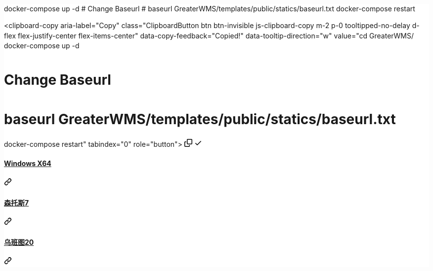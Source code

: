 docker-compose up -d
<span class="pl-c"><span class="pl-c">#</span> Change Baseurl</span>
<span class="pl-c"><span class="pl-c">#</span> baseurl GreaterWMS/templates/public/statics/baseurl.txt</span>
docker-compose restart</pre><div class="zeroclipboard-container">
    <clipboard-copy aria-label="Copy" class="ClipboardButton btn btn-invisible js-clipboard-copy m-2 p-0 tooltipped-no-delay d-flex flex-justify-center flex-items-center" data-copy-feedback="Copied!" data-tooltip-direction="w" value="cd GreaterWMS/
docker-compose up -d
# Change Baseurl
# baseurl GreaterWMS/templates/public/statics/baseurl.txt
docker-compose restart" tabindex="0" role="button">
      <svg aria-hidden="true" height="16" viewBox="0 0 16 16" version="1.1" width="16" data-view-component="true" class="octicon octicon-copy js-clipboard-copy-icon">
    <path d="M0 6.75C0 5.784.784 5 1.75 5h1.5a.75.75 0 0 1 0 1.5h-1.5a.25.25 0 0 0-.25.25v7.5c0 .138.112.25.25.25h7.5a.25.25 0 0 0 .25-.25v-1.5a.75.75 0 0 1 1.5 0v1.5A1.75 1.75 0 0 1 9.25 16h-7.5A1.75 1.75 0 0 1 0 14.25Z"></path><path d="M5 1.75C5 .784 5.784 0 6.75 0h7.5C15.216 0 16 .784 16 1.75v7.5A1.75 1.75 0 0 1 14.25 11h-7.5A1.75 1.75 0 0 1 5 9.25Zm1.75-.25a.25.25 0 0 0-.25.25v7.5c0 .138.112.25.25.25h7.5a.25.25 0 0 0 .25-.25v-7.5a.25.25 0 0 0-.25-.25Z"></path>
</svg>
      <svg aria-hidden="true" height="16" viewBox="0 0 16 16" version="1.1" width="16" data-view-component="true" class="octicon octicon-check js-clipboard-check-icon color-fg-success d-none">
    <path d="M13.78 4.22a.75.75 0 0 1 0 1.06l-7.25 7.25a.75.75 0 0 1-1.06 0L2.22 9.28a.751.751 0 0 1 .018-1.042.751.751 0 0 1 1.042-.018L6 10.94l6.72-6.72a.75.75 0 0 1 1.06 0Z"></path>
</svg>
    </clipboard-copy>
  </div></div>
<div class="markdown-heading" dir="auto"><h4 tabindex="-1" class="heading-element" dir="auto">
  <a href="https://www.56yhz.com/win_10.html" rel="nofollow"><font style="vertical-align: inherit;"><font style="vertical-align: inherit;">Windows X64</font></font></a>
</h4><a id="user-content---windows-x64" class="anchor" aria-label="永久链接：Windows X64" href="#--windows-x64"><svg class="octicon octicon-link" viewBox="0 0 16 16" version="1.1" width="16" height="16" aria-hidden="true"><path d="m7.775 3.275 1.25-1.25a3.5 3.5 0 1 1 4.95 4.95l-2.5 2.5a3.5 3.5 0 0 1-4.95 0 .751.751 0 0 1 .018-1.042.751.751 0 0 1 1.042-.018 1.998 1.998 0 0 0 2.83 0l2.5-2.5a2.002 2.002 0 0 0-2.83-2.83l-1.25 1.25a.751.751 0 0 1-1.042-.018.751.751 0 0 1-.018-1.042Zm-4.69 9.64a1.998 1.998 0 0 0 2.83 0l1.25-1.25a.751.751 0 0 1 1.042.018.751.751 0 0 1 .018 1.042l-1.25 1.25a3.5 3.5 0 1 1-4.95-4.95l2.5-2.5a3.5 3.5 0 0 1 4.95 0 .751.751 0 0 1-.018 1.042.751.751 0 0 1-1.042.018 1.998 1.998 0 0 0-2.83 0l-2.5 2.5a1.998 1.998 0 0 0 0 2.83Z"></path></svg></a></div>
<div class="markdown-heading" dir="auto"><h4 tabindex="-1" class="heading-element" dir="auto">
  <a href="https://www.56yhz.com/centos_7.html" rel="nofollow"><font style="vertical-align: inherit;"><font style="vertical-align: inherit;">森托斯7</font></font></a>
</h4><a id="user-content---centos-7" class="anchor" aria-label="永久链接：Centos 7" href="#--centos-7"><svg class="octicon octicon-link" viewBox="0 0 16 16" version="1.1" width="16" height="16" aria-hidden="true"><path d="m7.775 3.275 1.25-1.25a3.5 3.5 0 1 1 4.95 4.95l-2.5 2.5a3.5 3.5 0 0 1-4.95 0 .751.751 0 0 1 .018-1.042.751.751 0 0 1 1.042-.018 1.998 1.998 0 0 0 2.83 0l2.5-2.5a2.002 2.002 0 0 0-2.83-2.83l-1.25 1.25a.751.751 0 0 1-1.042-.018.751.751 0 0 1-.018-1.042Zm-4.69 9.64a1.998 1.998 0 0 0 2.83 0l1.25-1.25a.751.751 0 0 1 1.042.018.751.751 0 0 1 .018 1.042l-1.25 1.25a3.5 3.5 0 1 1-4.95-4.95l2.5-2.5a3.5 3.5 0 0 1 4.95 0 .751.751 0 0 1-.018 1.042.751.751 0 0 1-1.042.018 1.998 1.998 0 0 0-2.83 0l-2.5 2.5a1.998 1.998 0 0 0 0 2.83Z"></path></svg></a></div>
<div class="markdown-heading" dir="auto"><h4 tabindex="-1" class="heading-element" dir="auto">
  <a href="https://www.56yhz.com/ubuntu_20.html" rel="nofollow"><font style="vertical-align: inherit;"><font style="vertical-align: inherit;">乌班图20</font></font></a>
</h4><a id="user-content---ubuntu-20" class="anchor" aria-label="永久链接：Ubuntu 20" href="#--ubuntu-20"><svg class="octicon octicon-link" viewBox="0 0 16 16" version="1.1" width="16" height="16" aria-hidden="true"><path d="m7.775 3.275 1.25-1.25a3.5 3.5 0 1 1 4.95 4.95l-2.5 2.5a3.5 3.5 0 0 1-4.95 0 .751.751 0 0 1 .018-1.042.751.751 0 0 1 1.042-.018 1.998 1.998 0 0 0 2.83 0l2.5-2.5a2.002 2.002 0 0 0-2.83-2.83l-1.25 1.25a.751.751 0 0 1-1.042-.018.751.751 0 0 1-.018-1.042Zm-4.69 9.64a1.998 1.998 0 0 0 2.83 0l1.25-1.25a.751.751 0 0 1 1.042.018.751.751 0 0 1 .018 1.042l-1.25 1.25a3.5 3.5 0 1 1-4.95-4.95l2.5-2.5a3.5 3.5 0 0 1 4.95 0 .751.751 0 0 1-.018 1.042.751.751 0 0 1-1.042.018 1.998 1.998 0 0 0-2.83 0l-2.5 2.5a1.998 1.998 0 0 0 0 2.83Z"></path></svg></a></div>